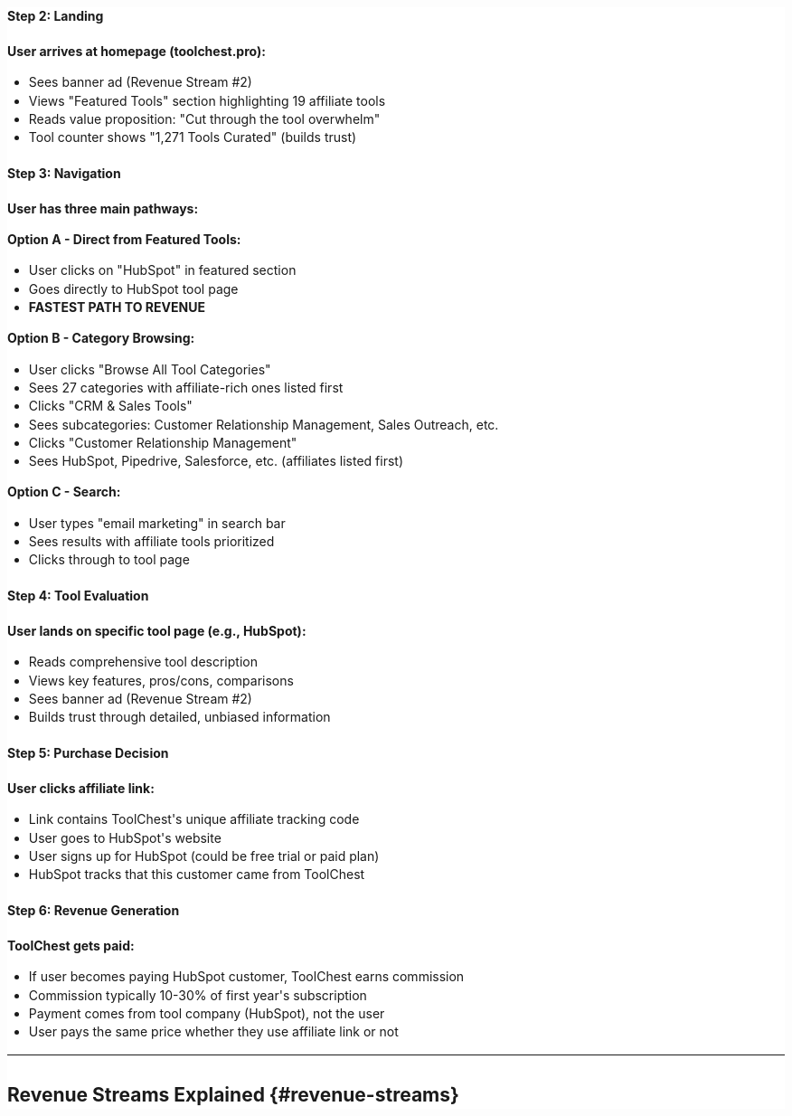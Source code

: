 #### **Step 2: Landing**
**User arrives at homepage (toolchest.pro):**
- Sees banner ad (Revenue Stream #2)
- Views "Featured Tools" section highlighting 19 affiliate tools
- Reads value proposition: "Cut through the tool overwhelm"
- Tool counter shows "1,271 Tools Curated" (builds trust)

#### **Step 3: Navigation**
**User has three main pathways:**

**Option A - Direct from Featured Tools:**
- User clicks on "HubSpot" in featured section
- Goes directly to HubSpot tool page
- **FASTEST PATH TO REVENUE**

**Option B - Category Browsing:**
- User clicks "Browse All Tool Categories"
- Sees 27 categories with affiliate-rich ones listed first
- Clicks "CRM & Sales Tools"
- Sees subcategories: Customer Relationship Management, Sales Outreach, etc.
- Clicks "Customer Relationship Management"
- Sees HubSpot, Pipedrive, Salesforce, etc. (affiliates listed first)

**Option C - Search:**
- User types "email marketing" in search bar
- Sees results with affiliate tools prioritized
- Clicks through to tool page

#### **Step 4: Tool Evaluation**
**User lands on specific tool page (e.g., HubSpot):**
- Reads comprehensive tool description
- Views key features, pros/cons, comparisons
- Sees banner ad (Revenue Stream #2)
- Builds trust through detailed, unbiased information

#### **Step 5: Purchase Decision**
**User clicks affiliate link:**
- Link contains ToolChest's unique affiliate tracking code
- User goes to HubSpot's website
- User signs up for HubSpot (could be free trial or paid plan)
- HubSpot tracks that this customer came from ToolChest

#### **Step 6: Revenue Generation**
**ToolChest gets paid:**
- If user becomes paying HubSpot customer, ToolChest earns commission
- Commission typically 10-30% of first year's subscription
- Payment comes from tool company (HubSpot), not the user
- User pays the same price whether they use affiliate link or not

---

## Revenue Streams Explained {#revenue-streams}
